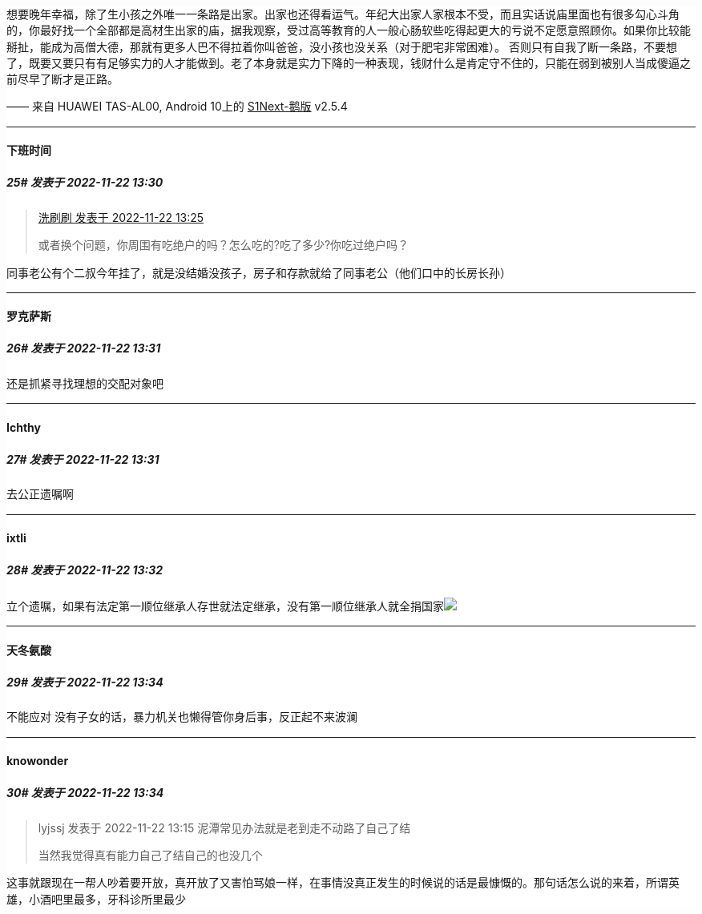 想要晚年幸福，除了生小孩之外唯一一条路是出家。出家也还得看运气。年纪大出家人家根本不受，而且实话说庙里面也有很多勾心斗角的，你最好找一个全部都是高材生出家的庙，据我观察，受过高等教育的人一般心肠软些吃得起更大的亏说不定愿意照顾你。如果你比较能掰扯，能成为高僧大德，那就有更多人巴不得拉着你叫爸爸，没小孩也没关系（对于肥宅非常困难）。
否则只有自我了断一条路，不要想了，既要又要只有有足够实力的人才能做到。老了本身就是实力下降的一种表现，钱财什么是肯定守不住的，只能在弱到被别人当成傻逼之前尽早了断才是正路。

—— 来自 HUAWEI TAS-AL00, Android 10上的 [S1Next-鹅版](https://github.com/ykrank/S1-Next/releases) v2.5.4

*****

####  下班时间  
##### 25#       发表于 2022-11-22 13:30

<blockquote><a href="httphttps://bbs.saraba1st.com/2b/forum.php?mod=redirect&amp;goto=findpost&amp;pid=58552034&amp;ptid=2106315" target="_blank">洗刷刷 发表于 2022-11-22 13:25</a>

或者换个问题，你周围有吃绝户的吗？怎么吃的?吃了多少?你吃过绝户吗？</blockquote>
同事老公有个二叔今年挂了，就是没结婚没孩子，房子和存款就给了同事老公（他们口中的长房长孙）

*****

####  罗克萨斯  
##### 26#       发表于 2022-11-22 13:31

还是抓紧寻找理想的交配对象吧

*****

####  Ichthy  
##### 27#       发表于 2022-11-22 13:31

去公正遗嘱啊

*****

####  ixtli  
##### 28#       发表于 2022-11-22 13:32

立个遗嘱，如果有法定第一顺位继承人存世就法定继承，没有第一顺位继承人就全捐国家<img src="https://static.saraba1st.com/image/smiley/face2017/001.png" referrerpolicy="no-referrer">

*****

####  天冬氨酸  
##### 29#       发表于 2022-11-22 13:34

不能应对
没有子女的话，暴力机关也懒得管你身后事，反正起不来波澜

*****

####  knowonder  
##### 30#       发表于 2022-11-22 13:34

<blockquote>lyjssj 发表于 2022-11-22 13:15
泥潭常见办法就是老到走不动路了自己了结

当然我觉得真有能力自己了结自己的也没几个
</blockquote>
这事就跟现在一帮人吵着要开放，真开放了又害怕骂娘一样，在事情没真正发生的时候说的话是最慷慨的。那句话怎么说的来着，所谓英雄，小酒吧里最多，牙科诊所里最少

